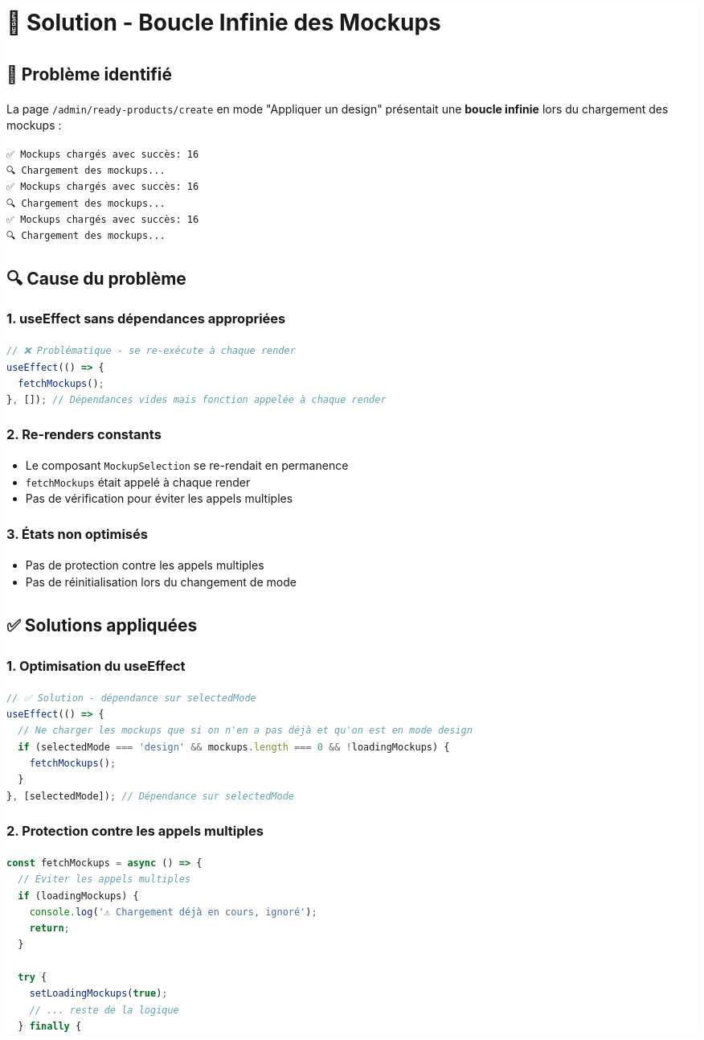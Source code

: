 # 🔧 Solution - Boucle Infinie des Mockups

## 🐛 **Problème identifié**

La page `/admin/ready-products/create` en mode "Appliquer un design" présentait une **boucle infinie** lors du chargement des mockups :

```
✅ Mockups chargés avec succès: 16
🔍 Chargement des mockups...
✅ Mockups chargés avec succès: 16
🔍 Chargement des mockups...
✅ Mockups chargés avec succès: 16
🔍 Chargement des mockups...
```

## 🔍 **Cause du problème**

### **1. useEffect sans dépendances appropriées**
```typescript
// ❌ Problématique - se re-exécute à chaque render
useEffect(() => {
  fetchMockups();
}, []); // Dépendances vides mais fonction appelée à chaque render
```

### **2. Re-renders constants**
- Le composant `MockupSelection` se re-rendait en permanence
- `fetchMockups` était appelé à chaque render
- Pas de vérification pour éviter les appels multiples

### **3. États non optimisés**
- Pas de protection contre les appels multiples
- Pas de réinitialisation lors du changement de mode

## ✅ **Solutions appliquées**

### **1. Optimisation du useEffect**
```typescript
// ✅ Solution - dépendance sur selectedMode
useEffect(() => {
  // Ne charger les mockups que si on n'en a pas déjà et qu'on est en mode design
  if (selectedMode === 'design' && mockups.length === 0 && !loadingMockups) {
    fetchMockups();
  }
}, [selectedMode]); // Dépendance sur selectedMode
```

### **2. Protection contre les appels multiples**
```typescript
const fetchMockups = async () => {
  // Éviter les appels multiples
  if (loadingMockups) {
    console.log('⚠️ Chargement déjà en cours, ignoré');
    return;
  }
  
  try {
    setLoadingMockups(true);
    // ... reste de la logique
  } finally {
```